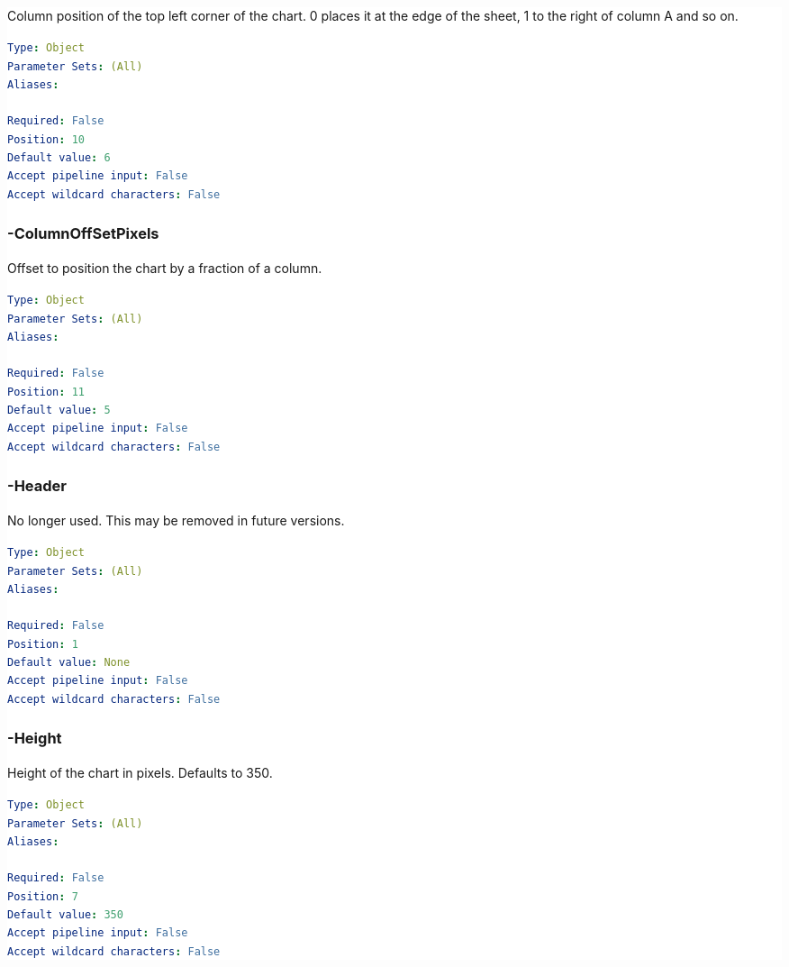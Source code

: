 Column position of the top left corner of the chart. 0 places it at the edge of the sheet, 1 to the right of column A and so on.

```yaml
Type: Object
Parameter Sets: (All)
Aliases:

Required: False
Position: 10
Default value: 6
Accept pipeline input: False
Accept wildcard characters: False
```

### -ColumnOffSetPixels

Offset to position the chart by a fraction of a column.

```yaml
Type: Object
Parameter Sets: (All)
Aliases:

Required: False
Position: 11
Default value: 5
Accept pipeline input: False
Accept wildcard characters: False
```

### -Header

No longer used. This may be removed in future versions.

```yaml
Type: Object
Parameter Sets: (All)
Aliases:

Required: False
Position: 1
Default value: None
Accept pipeline input: False
Accept wildcard characters: False
```

### -Height

Height of the chart in pixels. Defaults to 350.

```yaml
Type: Object
Parameter Sets: (All)
Aliases:

Required: False
Position: 7
Default value: 350
Accept pipeline input: False
Accept wildcard characters: False
```

